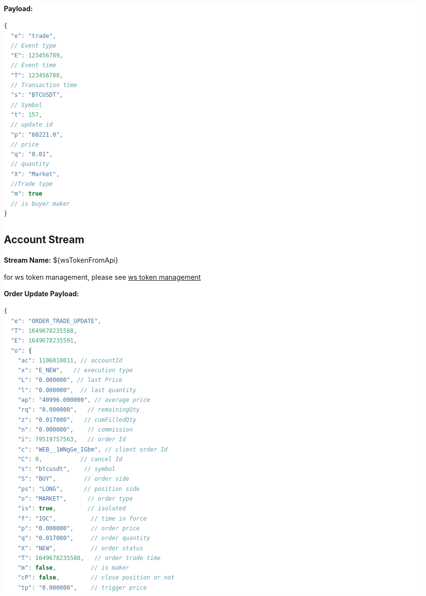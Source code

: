 **Payload:**

```javascript
{
  "e": "trade",
  // Event type
  "E": 123456789,
  // Event time
  "T": 123456788,
  // Transaction time
  "s": "BTCUSDT",
  // Symbol
  "t": 157,
  // update id
  "p": "60221.0",
  // price
  "q": "0.01",
  // quantity 
  "X": "Market",
  //Trade type
  "m": true
  // is buyer maker 
}  
```

<a name="accountstream"/>

## Account Stream

**Stream Name:** ${wsTokenFromApi}

for ws token management, please see [ws token management](Fairdesk-API-Common.md#websocket-token)

<a name="wsorderupdate"/>

**Order Update Payload:**

```javascript
{
  "e": "ORDER_TRADE_UPDATE",
  "T": 1649678235588,
  "E": 1649678235591,
  "o": {
    "ac": 1106010011, // accountId
    "x": "E_NEW",   // execution type
    "L": "0.000000", // last Price
    "l": "0.000000",  // last quantity
    "ap": "40996.000000", // average price
    "rq": "0.000000",   // remainingQty
    "z": "0.017000",   // cumFilledQty
    "n": "0.000000",    // commission
    "i": 79519757563,   // order Id
    "c": "WEB__1WNgGe_IGbm", // client order Id
    "C": 0,           // cancel Id
    "s": "btcusdt",    // symbol
    "S": "BUY",        // order side
    "ps": "LONG",      // position side
    "o": "MARKET",      // order type
    "is": true,         // isolated
    "f": "IOC",          // time in force
    "p": "0.000000",     // order price
    "q": "0.017000",     // order quantity
    "X": "NEW",          // order status
    "T": 1649678235588,   // order trade time
    "m": false,          // is maker
    "cP": false,         // close position or not
    "tp": "0.000000",    // trigger price
```